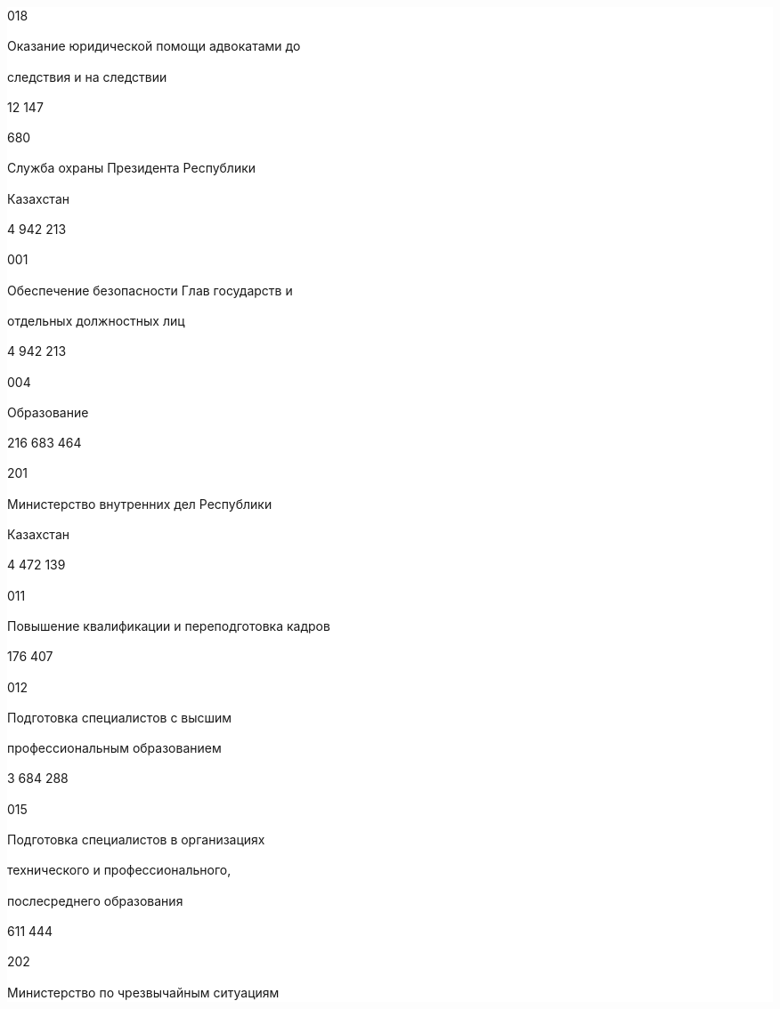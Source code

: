 018

Ока­за­ние юри­ди­че­ской по­мо­щи ад­во­ка­та­ми до

след­ствия и на след­ствии

12 147

680

Служ­ба охра­ны Пре­зи­ден­та Рес­пуб­ли­ки

Ка­зах­стан

4 942 213

001

Обес­пе­че­ние без­опас­но­сти Глав го­су­дарств и

от­дель­ных долж­ност­ных лиц

4 942 213

004

Об­ра­зо­ва­ние

216 683 464

201

Ми­ни­стер­ство внут­рен­них дел Рес­пуб­ли­ки

Ка­зах­стан

4 472 139

011

По­вы­ше­ние ква­ли­фи­ка­ции и пе­ре­под­го­тов­ка кад­ров

176 407

012

Под­го­тов­ка спе­ци­а­ли­стов с выс­шим

про­фес­си­о­наль­ным об­ра­зо­ва­ни­ем

3 684 288

015

Под­го­тов­ка спе­ци­а­ли­стов в ор­га­ни­за­ци­ях

тех­ни­че­ско­го и про­фес­си­о­наль­но­го,

по­сле­сред­не­го об­ра­зо­ва­ния

611 444

202

Ми­ни­стер­ство по чрез­вы­чай­ным си­ту­а­ци­ям
